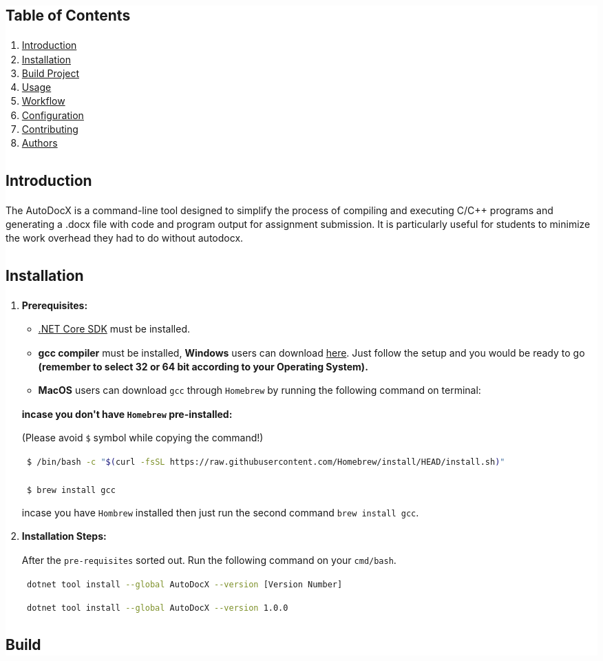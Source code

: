 ## Table of Contents

1. [Introduction](#introduction)
2. [Installation](#installation)
3. [Build Project](#Build)
4. [Usage](#usage)
5. [Workflow](#workflow)
6. [Configuration](#configuration)
7. [Contributing](#contributing)
8. [Authors](#authors)

## **Introduction**

The AutoDocX is a command-line tool designed to simplify the process of compiling and executing C/C++ programs and generating a .docx file with code and program output for assignment submission. It is particularly useful for students to minimize the work overhead they had to do without autodocx.

## **Installation**

1. **Prerequisites:**

   - [.NET Core SDK](https://dotnet.microsoft.com/download) must be installed.

   - **gcc compiler** must be installed, **Windows** users can download [here](https://github.com/jmeubank/tdm-gcc/releases/download/v10.3.0-tdm64-2/tdm64-gcc-10.3.0-2.exe). Just follow the setup and you would be ready to go **(remember to select 32 or 64 bit according to your Operating System).**

   - **MacOS** users can download `gcc` through `Homebrew` by running the following command on terminal:

   **incase you don't have `Homebrew` pre-installed:**

   (Please avoid `$` symbol while copying the command!)

   ```bash
    $ /bin/bash -c "$(curl -fsSL https://raw.githubusercontent.com/Homebrew/install/HEAD/install.sh)"

    $ brew install gcc
   ```

   incase you have `Hombrew` installed then just run the second command `brew install gcc`.

2. **Installation Steps:**

   After the `pre-requisites` sorted out. Run the following command on your `cmd/bash`.

   ```bash
    dotnet tool install --global AutoDocX --version [Version Number]
   ```

   ```bash
    dotnet tool install --global AutoDocX --version 1.0.0
   ```

## **Build**
